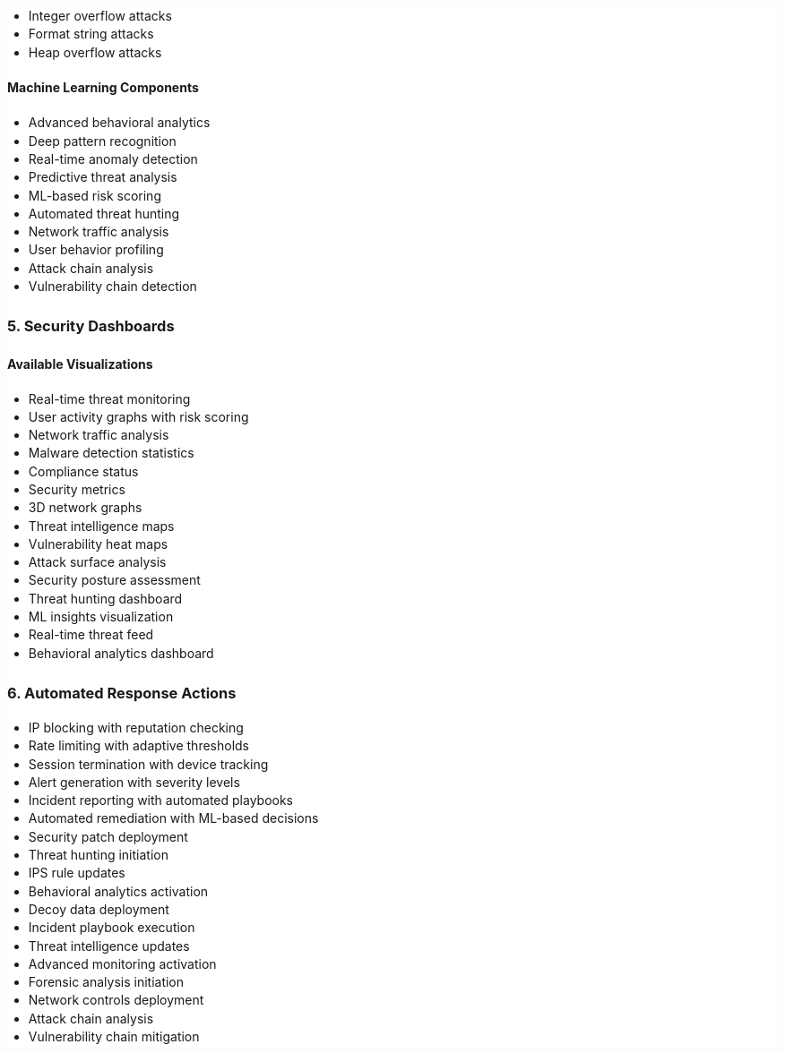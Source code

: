 - Integer overflow attacks
- Format string attacks
- Heap overflow attacks

#### Machine Learning Components
- Advanced behavioral analytics
- Deep pattern recognition
- Real-time anomaly detection
- Predictive threat analysis
- ML-based risk scoring
- Automated threat hunting
- Network traffic analysis
- User behavior profiling
- Attack chain analysis
- Vulnerability chain detection

### 5. Security Dashboards
#### Available Visualizations
- Real-time threat monitoring
- User activity graphs with risk scoring
- Network traffic analysis
- Malware detection statistics
- Compliance status
- Security metrics
- 3D network graphs
- Threat intelligence maps
- Vulnerability heat maps
- Attack surface analysis
- Security posture assessment
- Threat hunting dashboard
- ML insights visualization
- Real-time threat feed
- Behavioral analytics dashboard

### 6. Automated Response Actions
- IP blocking with reputation checking
- Rate limiting with adaptive thresholds
- Session termination with device tracking
- Alert generation with severity levels
- Incident reporting with automated playbooks
- Automated remediation with ML-based decisions
- Security patch deployment
- Threat hunting initiation
- IPS rule updates
- Behavioral analytics activation
- Decoy data deployment
- Incident playbook execution
- Threat intelligence updates
- Advanced monitoring activation
- Forensic analysis initiation
- Network controls deployment
- Attack chain analysis
- Vulnerability chain mitigation
